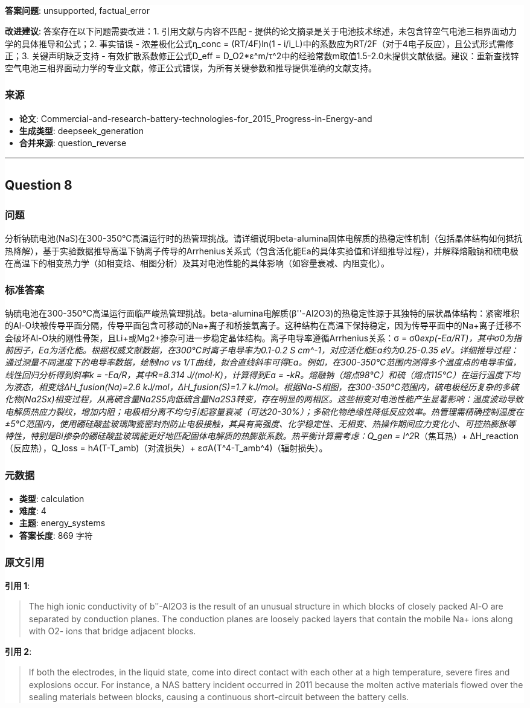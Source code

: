 **答案问题**: unsupported, factual_error

**改进建议**: 答案存在以下问题需要改进：1. 引用文献与内容不匹配 - 提供的论文摘录是关于电池技术综述，未包含锌空气电池三相界面动力学的具体推导和公式；2. 事实错误 - 浓差极化公式η_conc = (RT/4F)ln(1 - i/i_L)中的系数应为RT/2F（对于4电子反应），且公式形式需修正；3. 关键声明缺乏支持 - 有效扩散系数修正公式D_eff = D_O2*ε^m/τ^2中的经验常数m取值1.5-2.0未提供文献依据。建议：重新查找锌空气电池三相界面动力学的专业文献，修正公式错误，为所有关键参数和推导提供准确的文献支持。

### 来源

- **论文**: Commercial-and-research-battery-technologies-for_2015_Progress-in-Energy-and
- **生成类型**: deepseek_generation
- **合并来源**: question_reverse

---

## Question 8

### 问题

分析钠硫电池(NaS)在300-350°C高温运行时的热管理挑战。请详细说明beta-alumina固体电解质的热稳定性机制（包括晶体结构如何抵抗热降解），基于实验数据推导高温下钠离子传导的Arrhenius关系式（包含活化能Ea的具体实验值和详细推导过程），并解释熔融钠和硫电极在高温下的相变热力学（如相变焓、相图分析）及其对电池性能的具体影响（如容量衰减、内阻变化）。

### 标准答案

钠硫电池在300-350°C高温运行面临严峻热管理挑战。beta-alumina电解质(β''-Al2O3)的热稳定性源于其独特的层状晶体结构：紧密堆积的Al-O块被传导平面分隔，传导平面包含可移动的Na+离子和桥接氧离子。这种结构在高温下保持稳定，因为传导平面中的Na+离子迁移不会破坏Al-O块的刚性骨架，且Li+或Mg2+掺杂可进一步稳定晶体结构。离子电导率遵循Arrhenius关系：σ = σ0*exp(-Ea/RT)，其中σ0为指前因子，Ea为活化能。根据权威文献数据，在300°C时离子电导率为0.1-0.2 S cm^-1，对应活化能Ea约为0.25-0.35 eV。详细推导过程：通过测量不同温度下的电导率数据，绘制lnσ vs 1/T曲线，拟合直线斜率可得Ea。例如，在300-350°C范围内测得多个温度点的电导率值，线性回归分析得到斜率k = -Ea/R，其中R=8.314 J/(mol·K)，计算得到Ea = -kR。熔融钠（熔点98°C）和硫（熔点115°C）在运行温度下均为液态，相变焓ΔH_fusion(Na)=2.6 kJ/mol，ΔH_fusion(S)=1.7 kJ/mol。根据Na-S相图，在300-350°C范围内，硫电极经历复杂的多硫化物(Na2Sx)相变过程，从高硫含量Na2S5向低硫含量Na2S3转变，存在明显的两相区。这些相变对电池性能产生显著影响：温度波动导致电解质热应力裂纹，增加内阻；电极相分离不均匀引起容量衰减（可达20-30%）；多硫化物绝缘性降低反应效率。热管理需精确控制温度在±5°C范围内，使用硼硅酸盐玻璃陶瓷密封剂防止电极接触，其具有高强度、化学稳定性、无相变、热操作期间应力变化小、可控热膨胀等特性，特别是Bi掺杂的硼硅酸盐玻璃能更好地匹配固体电解质的热膨胀系数。热平衡计算需考虑：Q_gen = I^2*R（焦耳热）+ ΔH_reaction（反应热），Q_loss = h*A*(T-T_amb)（对流损失）+ εσA(T^4-T_amb^4)（辐射损失）。

### 元数据

- **类型**: calculation
- **难度**: 4
- **主题**: energy_systems
- **答案长度**: 869 字符

### 原文引用

**引用 1**:
> The high ionic conductivity of bʺ-Al2O3 is the result of an unusual structure in which blocks of closely packed Al-O are separated by conduction planes. The conduction planes are loosely packed layers that contain the mobile Na+ ions along with O2- ions that bridge adjacent blocks.

**引用 2**:
> If both the electrodes, in the liquid state, come into direct contact with each other at a high temperature, severe fires and explosions occur. For instance, a NAS battery incident occurred in 2011 because the molten active materials flowed over the sealing materials between blocks, causing a continuous short-circuit between the battery cells.
